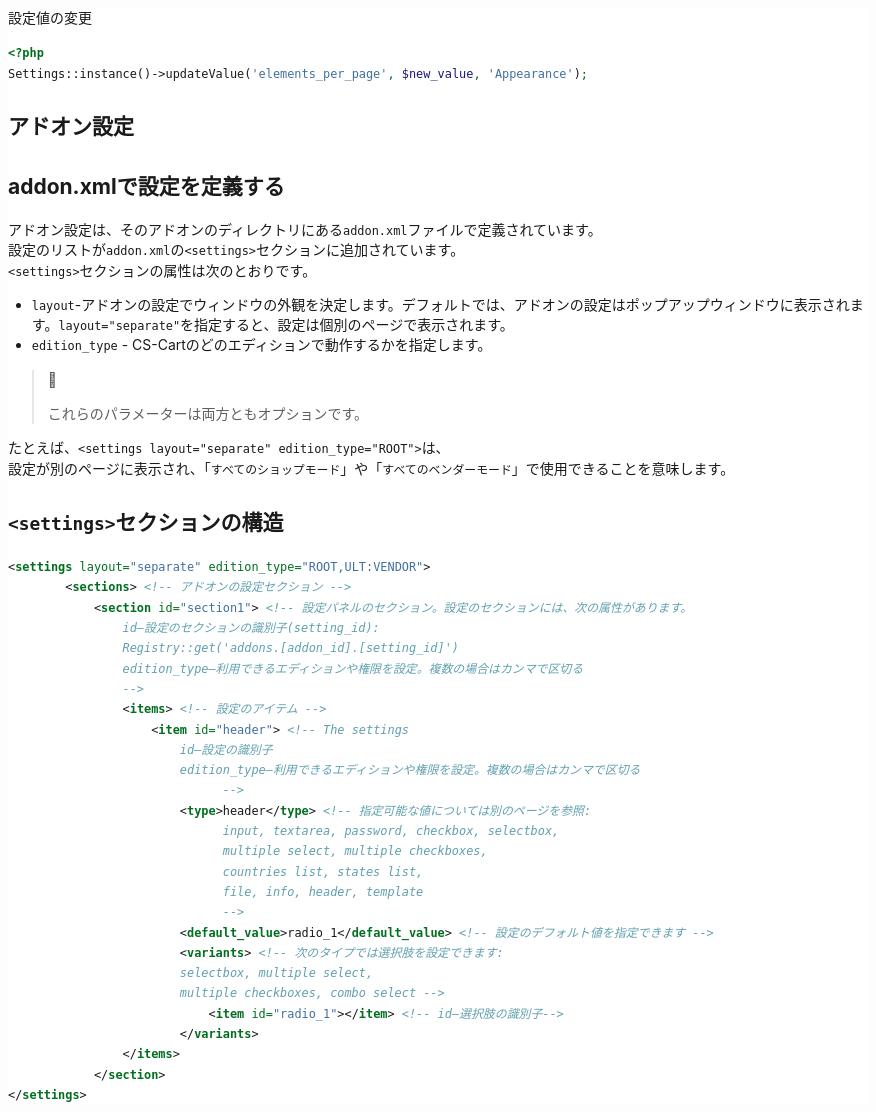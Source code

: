 設定値の変更

```php
<?php
Settings::instance()->updateValue('elements_per_page', $new_value, 'Appearance');
```

## アドオン設定

## addon.xmlで設定を定義する

アドオン設定は、そのアドオンのディレクトリにある`addon.xml`ファイルで定義されています。\
設定のリストが`addon.xml`の`<settings>`セクションに追加されています。\
`<settings>`セクションの属性は次のとおりです。

* `layout`-アドオンの設定でウィンドウの外観を決定します。デフォルトでは、アドオンの設定はポップアップウィンドウに表示されます。`layout="separate"`を指定すると、設定は個別のページで表示されます。
* `edition_type` - CS-Cartのどのエディションで動作するかを指定します。

> 📘
>
> これらのパラメーターは両方ともオプションです。

たとえば、`<settings layout="separate" edition_type="ROOT">`は、\
設定が別のページに表示され、「`すべてのショップモード`」や「`すべてのベンダーモード`」で使用できることを意味します。

## `<settings>`セクションの構造

```xml
<settings layout="separate" edition_type="ROOT,ULT:VENDOR">
        <sections> <!-- アドオンの設定セクション -->
            <section id="section1"> <!-- 設定パネルのセクション。設定のセクションには、次の属性があります。
                id—設定のセクションの識別子(setting_id):
                Registry::get('addons.[addon_id].[setting_id]')
                edition_type—利用できるエディションや権限を設定。複数の場合はカンマで区切る
                -->
                <items> <!-- 設定のアイテム -->
                    <item id="header"> <!-- The settings
                        id—設定の識別子
                        edition_type—利用できるエディションや権限を設定。複数の場合はカンマで区切る
                    　　　　　　-->
                        <type>header</type> <!-- 指定可能な値については別のページを参照:
                              input, textarea, password, checkbox, selectbox,
                              multiple select, multiple checkboxes,
                              countries list, states list,
                              file, info, header, template
                              -->
                        <default_value>radio_1</default_value> <!-- 設定のデフォルト値を指定できます -->
                        <variants> <!-- 次のタイプでは選択肢を設定できます:
                        selectbox, multiple select,
                        multiple checkboxes, combo select -->
                            <item id="radio_1"></item> <!-- id—選択肢の識別子-->
                        </variants>
                </items>
            </section>
</settings>
```
